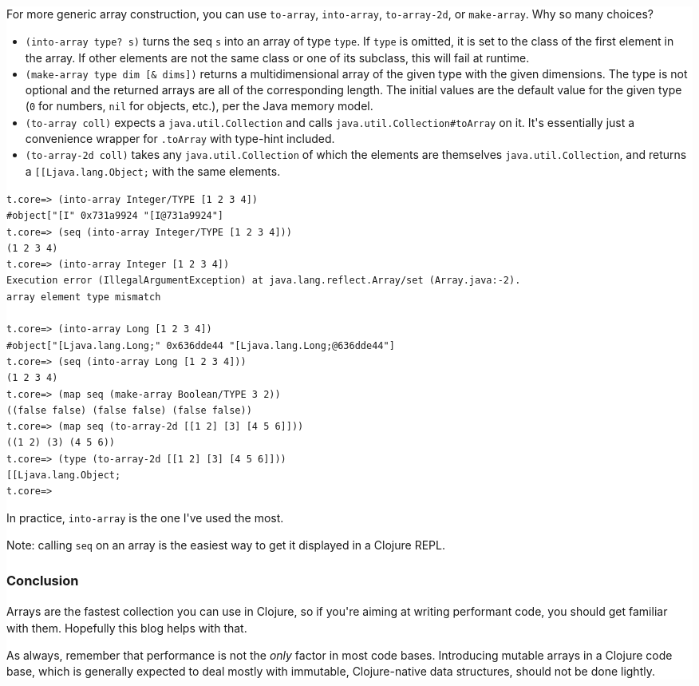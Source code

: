 For more generic array construction, you can use `to-array`, `into-array`,
`to-array-2d`, or `make-array`. Why so many choices?

- `(into-array type? s)` turns the seq `s` into an array of type `type`. If
  `type` is omitted, it is set to the class of the first element in the array.
  If other elements are not the same class or one of its subclass, this will fail
  at runtime.
- `(make-array type dim [& dims])` returns a multidimensional array of the
  given type with the given dimensions. The type is not optional and the
  returned arrays are all of the corresponding length. The initial values are the
  default value for the given type (`0` for numbers, `nil` for objects, etc.),
  per the Java memory model.
- `(to-array coll)` expects a `java.util.Collection` and calls
  `java.util.Collection#toArray` on it. It's essentially just a convenience
  wrapper for `.toArray` with type-hint included.
- `(to-array-2d coll)` takes any `java.util.Collection` of which the elements
  are themselves `java.util.Collection`, and returns a `[[Ljava.lang.Object;`
  with the same elements.

```clojure-repl
t.core=> (into-array Integer/TYPE [1 2 3 4])
#object["[I" 0x731a9924 "[I@731a9924"]
t.core=> (seq (into-array Integer/TYPE [1 2 3 4]))
(1 2 3 4)
t.core=> (into-array Integer [1 2 3 4])
Execution error (IllegalArgumentException) at java.lang.reflect.Array/set (Array.java:-2).
array element type mismatch

t.core=> (into-array Long [1 2 3 4])
#object["[Ljava.lang.Long;" 0x636dde44 "[Ljava.lang.Long;@636dde44"]
t.core=> (seq (into-array Long [1 2 3 4]))
(1 2 3 4)
t.core=> (map seq (make-array Boolean/TYPE 3 2))
((false false) (false false) (false false))
t.core=> (map seq (to-array-2d [[1 2] [3] [4 5 6]]))
((1 2) (3) (4 5 6))
t.core=> (type (to-array-2d [[1 2] [3] [4 5 6]]))
[[Ljava.lang.Object;
t.core=>
```

In practice, `into-array` is the one I've used the most.

Note: calling `seq` on an array is the easiest way to get it displayed in a
Clojure REPL.

### Conclusion

Arrays are the fastest collection you can use in Clojure, so if you're aiming
at writing performant code, you should get familiar with them. Hopefully this
blog helps with that.

As always, remember that performance is not the _only_ factor in most code
bases. Introducing mutable arrays in a Clojure code base, which is generally
expected to deal mostly with immutable, Clojure-native data structures, should
not be done lightly.

[reflection]: /posts/2022-02-20-opt-clj-6
[type hints]: /posts/2022-02-27-opt-clj-7
[compiler flag]: /posts/2022-02-06-opt-clj-4
[anaphoric macro]: https://en.wikipedia.org/wiki/Anaphoric_macro
